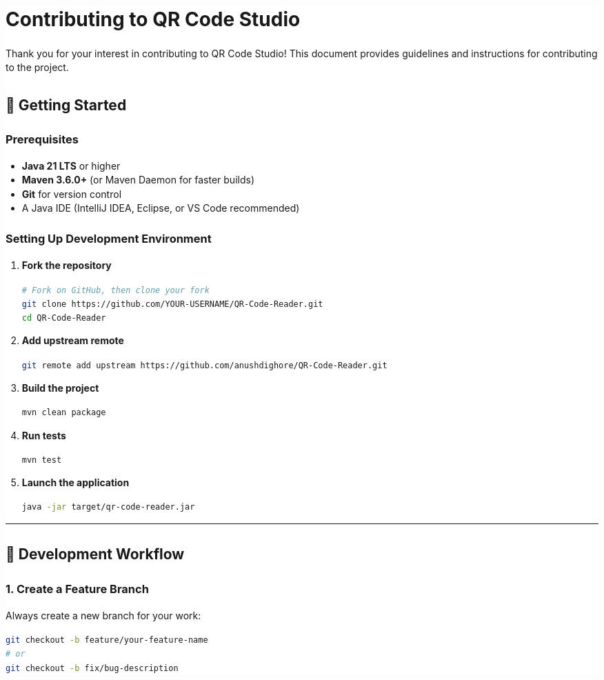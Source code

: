 # Contributing to QR Code Studio

Thank you for your interest in contributing to QR Code Studio! This document provides guidelines and instructions for contributing to the project.

## 🚀 Getting Started

### Prerequisites

- **Java 21 LTS** or higher
- **Maven 3.6.0+** (or Maven Daemon for faster builds)
- **Git** for version control
- A Java IDE (IntelliJ IDEA, Eclipse, or VS Code recommended)

### Setting Up Development Environment

1. **Fork the repository**

   ```bash
   # Fork on GitHub, then clone your fork
   git clone https://github.com/YOUR-USERNAME/QR-Code-Reader.git
   cd QR-Code-Reader
   ```

2. **Add upstream remote**

   ```bash
   git remote add upstream https://github.com/anushdighore/QR-Code-Reader.git
   ```

3. **Build the project**

   ```bash
   mvn clean package
   ```

4. **Run tests**

   ```bash
   mvn test
   ```

5. **Launch the application**
   ```bash
   java -jar target/qr-code-reader.jar
   ```

---

## 📝 Development Workflow

### 1. Create a Feature Branch

Always create a new branch for your work:

```bash
git checkout -b feature/your-feature-name
# or
git checkout -b fix/bug-description
```
